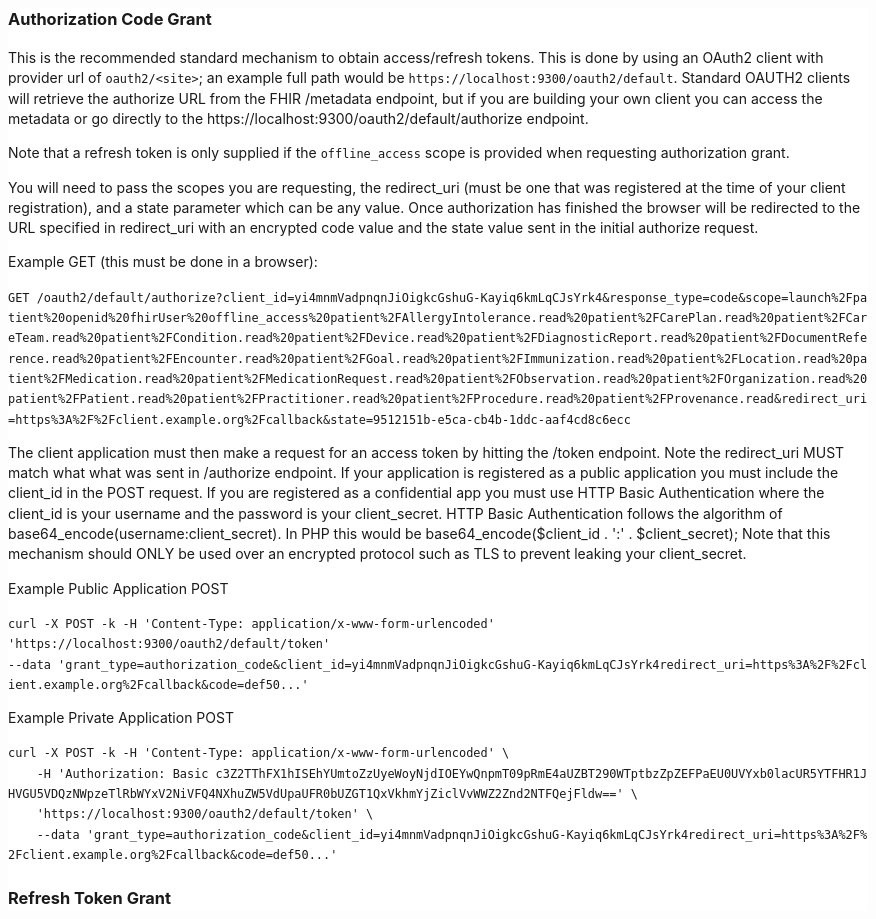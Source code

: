 ### Authorization Code Grant

This is the recommended standard mechanism to obtain access/refresh tokens. This is done by using an OAuth2 client with provider url of `oauth2/<site>`; an example full path would be `https://localhost:9300/oauth2/default`.  Standard OAUTH2 clients will retrieve the authorize URL from the FHIR /metadata endpoint, but if you are building your own client you can access the metadata or go directly to the https://localhost:9300/oauth2/default/authorize endpoint.

Note that a refresh token is only supplied if the `offline_access` scope is provided when requesting authorization grant.

You will need to pass the scopes you are requesting, the redirect_uri (must be one that was registered at the time of your client registration), and a state parameter which can be any value.  Once authorization has finished the browser will be redirected to the URL specified in redirect_uri with an encrypted code value and the state value sent in the initial authorize request.

Example GET (this must be done in a browser):
```
GET /oauth2/default/authorize?client_id=yi4mnmVadpnqnJiOigkcGshuG-Kayiq6kmLqCJsYrk4&response_type=code&scope=launch%2Fpatient%20openid%20fhirUser%20offline_access%20patient%2FAllergyIntolerance.read%20patient%2FCarePlan.read%20patient%2FCareTeam.read%20patient%2FCondition.read%20patient%2FDevice.read%20patient%2FDiagnosticReport.read%20patient%2FDocumentReference.read%20patient%2FEncounter.read%20patient%2FGoal.read%20patient%2FImmunization.read%20patient%2FLocation.read%20patient%2FMedication.read%20patient%2FMedicationRequest.read%20patient%2FObservation.read%20patient%2FOrganization.read%20patient%2FPatient.read%20patient%2FPractitioner.read%20patient%2FProcedure.read%20patient%2FProvenance.read&redirect_uri=https%3A%2F%2Fclient.example.org%2Fcallback&state=9512151b-e5ca-cb4b-1ddc-aaf4cd8c6ecc
```

The client application must then make a request for an access token by hitting the /token endpoint.  Note the redirect_uri MUST match what what was sent in /authorize endpoint.  If your application is registered as a public application you must include the client_id in the POST request.  If you are registered as a confidential app you must use HTTP Basic Authentication where the client_id is your username and the password is your client_secret.  HTTP Basic Authentication follows the algorithm of base64_encode(username:client_secret).  In PHP this would be base64_encode($client_id . ':' . $client_secret);  Note that this mechanism should ONLY be used over an encrypted protocol such as TLS to prevent leaking your client_secret.

Example Public Application POST
```
curl -X POST -k -H 'Content-Type: application/x-www-form-urlencoded'
'https://localhost:9300/oauth2/default/token'
--data 'grant_type=authorization_code&client_id=yi4mnmVadpnqnJiOigkcGshuG-Kayiq6kmLqCJsYrk4redirect_uri=https%3A%2F%2Fclient.example.org%2Fcallback&code=def50...'
```

Example Private Application POST
```
curl -X POST -k -H 'Content-Type: application/x-www-form-urlencoded' \
    -H 'Authorization: Basic c3Z2TThFX1hISEhYUmtoZzUyeWoyNjdIOEYwQnpmT09pRmE4aUZBT290WTptbzZpZEFPaEU0UVYxb0lacUR5YTFHR1JHVGU5VDQzNWpzeTlRbWYxV2NiVFQ4NXhuZW5VdUpaUFR0bUZGT1QxVkhmYjZiclVvWWZ2Znd2NTFQejFldw==' \
    'https://localhost:9300/oauth2/default/token' \
    --data 'grant_type=authorization_code&client_id=yi4mnmVadpnqnJiOigkcGshuG-Kayiq6kmLqCJsYrk4redirect_uri=https%3A%2F%2Fclient.example.org%2Fcallback&code=def50...'
```
### Refresh Token Grant
